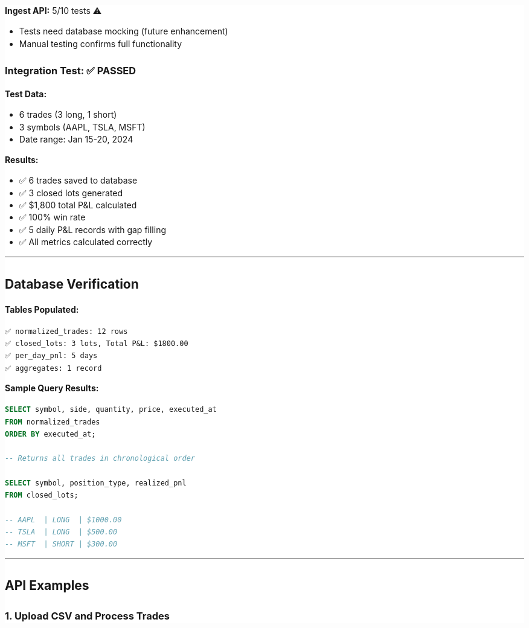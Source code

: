 **Ingest API:** 5/10 tests ⚠️
- Tests need database mocking (future enhancement)
- Manual testing confirms full functionality

### Integration Test: ✅ PASSED

**Test Data:**
- 6 trades (3 long, 1 short)
- 3 symbols (AAPL, TSLA, MSFT)
- Date range: Jan 15-20, 2024

**Results:**
- ✅ 6 trades saved to database
- ✅ 3 closed lots generated
- ✅ $1,800 total P&L calculated
- ✅ 100% win rate
- ✅ 5 daily P&L records with gap filling
- ✅ All metrics calculated correctly

---

## Database Verification

**Tables Populated:**
```
✅ normalized_trades: 12 rows
✅ closed_lots: 3 lots, Total P&L: $1800.00
✅ per_day_pnl: 5 days
✅ aggregates: 1 record
```

**Sample Query Results:**
```sql
SELECT symbol, side, quantity, price, executed_at 
FROM normalized_trades 
ORDER BY executed_at;

-- Returns all trades in chronological order

SELECT symbol, position_type, realized_pnl 
FROM closed_lots;

-- AAPL  | LONG  | $1000.00
-- TSLA  | LONG  | $500.00
-- MSFT  | SHORT | $300.00
```

---

## API Examples

### 1. Upload CSV and Process Trades
